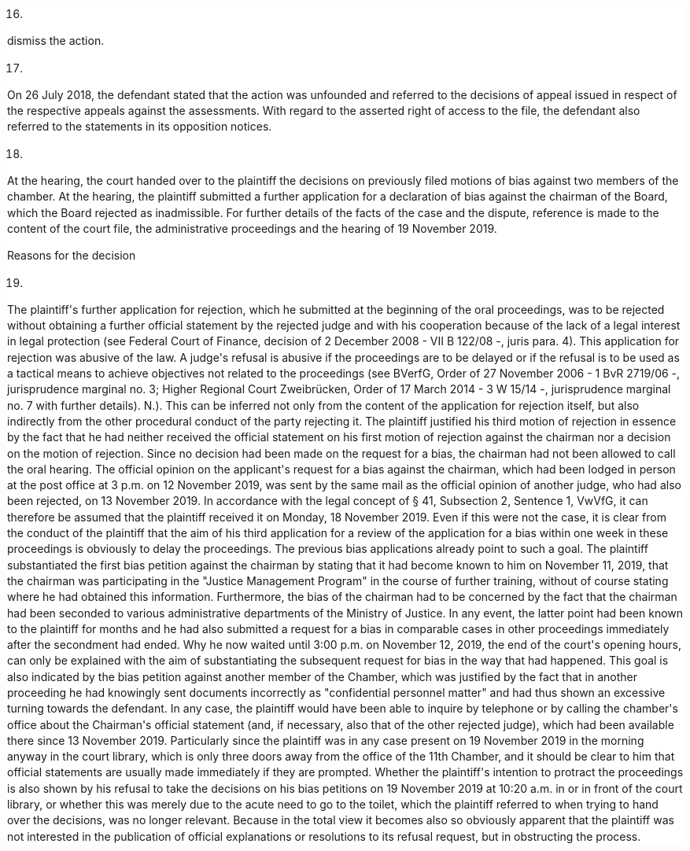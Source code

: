16.
dismiss the action.

17.
On 26 July 2018, the defendant stated that the action was unfounded and referred to the decisions of appeal issued in respect of the respective appeals against the assessments. With regard to the asserted right of access to the file, the defendant also referred to the statements in its opposition notices.

18.
At the hearing, the court handed over to the plaintiff the decisions on previously filed motions of bias against two members of the chamber. At the hearing, the plaintiff submitted a further application for a declaration of bias against the chairman of the Board, which the Board rejected as inadmissible. For further details of the facts of the case and the dispute, reference is made to the content of the court file, the administrative proceedings and the hearing of 19 November 2019.

Reasons for the decision

19.
The plaintiff's further application for rejection, which he submitted at the beginning of the oral proceedings, was to be rejected without obtaining a further official statement by the rejected judge and with his cooperation because of the lack of a legal interest in legal protection (see Federal Court of Finance, decision of 2 December 2008 - VII B 122/08 -, juris para. 4). This application for rejection was abusive of the law. A judge's refusal is abusive if the proceedings are to be delayed or if the refusal is to be used as a tactical means to achieve objectives not related to the proceedings (see BVerfG, Order of 27 November 2006 - 1 BvR 2719/06 -, jurisprudence marginal no. 3; Higher Regional Court Zweibrücken, Order of 17 March 2014 - 3 W 15/14 -, jurisprudence marginal no. 7 with further details). N.). This can be inferred not only from the content of the application for rejection itself, but also indirectly from the other procedural conduct of the party rejecting it. The plaintiff justified his third motion of rejection in essence by the fact that he had neither received the official statement on his first motion of rejection against the chairman nor a decision on the motion of rejection. Since no decision had been made on the request for a bias, the chairman had not been allowed to call the oral hearing. The official opinion on the applicant's request for a bias against the chairman, which had been lodged in person at the post office at 3 p.m. on 12 November 2019, was sent by the same mail as the official opinion of another judge, who had also been rejected, on 13 November 2019. In accordance with the legal concept of § 41, Subsection 2, Sentence 1, VwVfG, it can therefore be assumed that the plaintiff received it on Monday, 18 November 2019. Even if this were not the case, it is clear from the conduct of the plaintiff that the aim of his third application for a review of the application for a bias within one week in these proceedings is obviously to delay the proceedings. The previous bias applications already point to such a goal. The plaintiff substantiated the first bias petition against the chairman by stating that it had become known to him on November 11, 2019, that the chairman was participating in the "Justice Management Program" in the course of further training, without of course stating where he had obtained this information. Furthermore, the bias of the chairman had to be concerned by the fact that the chairman had been seconded to various administrative departments of the Ministry of Justice. In any event, the latter point had been known to the plaintiff for months and he had also submitted a request for a bias in comparable cases in other proceedings immediately after the secondment had ended. Why he now waited until 3:00 p.m. on November 12, 2019, the end of the court's opening hours, can only be explained with the aim of substantiating the subsequent request for bias in the way that had happened. This goal is also indicated by the bias petition against another member of the Chamber, which was justified by the fact that in another proceeding he had knowingly sent documents incorrectly as "confidential personnel matter" and had thus shown an excessive turning towards the defendant. In any case, the plaintiff would have been able to inquire by telephone or by calling the chamber's office about the Chairman's official statement (and, if necessary, also that of the other rejected judge), which had been available there since 13 November 2019. Particularly since the plaintiff was in any case present on 19 November 2019 in the morning anyway in the court library, which is only three doors away from the office of the 11th Chamber, and it should be clear to him that official statements are usually made immediately if they are prompted. Whether the plaintiff's intention to protract the proceedings is also shown by his refusal to take the decisions on his bias petitions on 19 November 2019 at 10:20 a.m. in or in front of the court library, or whether this was merely due to the acute need to go to the toilet, which the plaintiff referred to when trying to hand over the decisions, was no longer relevant. Because in the total view it becomes also so obviously apparent that the plaintiff was not interested in the publication of official explanations or resolutions to its refusal request, but in obstructing the process.

